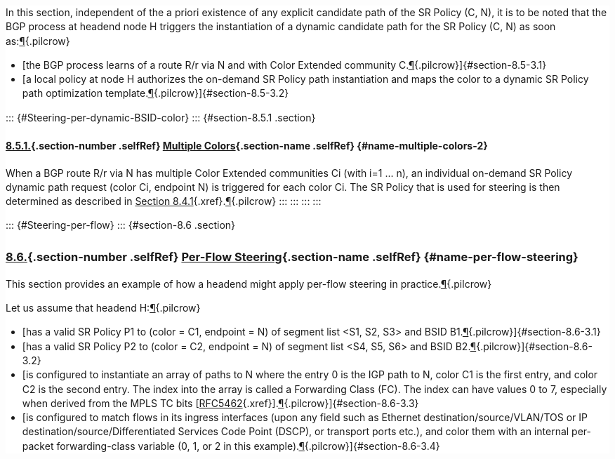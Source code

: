 In this section, independent of the a priori existence of any explicit
candidate path of the SR Policy (C, N), it is to be noted that the BGP
process at headend node H triggers the instantiation of a dynamic
candidate path for the SR Policy (C, N) as soon
as:[¶](#section-8.5-2){.pilcrow}

-   [the BGP process learns of a route R/r via N and with Color Extended
    community C.[¶](#section-8.5-3.1){.pilcrow}]{#section-8.5-3.1}
-   [a local policy at node H authorizes the on-demand SR Policy path
    instantiation and maps the color to a dynamic SR Policy path
    optimization
    template.[¶](#section-8.5-3.2){.pilcrow}]{#section-8.5-3.2}

::: {#Steering-per-dynamic-BSID-color}
::: {#section-8.5.1 .section}
#### [8.5.1.](#section-8.5.1){.section-number .selfRef} [Multiple Colors](#name-multiple-colors-2){.section-name .selfRef} {#name-multiple-colors-2}

When a BGP route R/r via N has multiple Color Extended communities Ci
(with i=1 \... n), an individual on-demand SR Policy dynamic path
request (color Ci, endpoint N) is triggered for each color Ci. The SR
Policy that is used for steering is then determined as described in
[Section
8.4.1](#Steering-per-destination-colors){.xref}.[¶](#section-8.5.1-1){.pilcrow}
:::
:::
:::
:::

::: {#Steering-per-flow}
::: {#section-8.6 .section}
### [8.6.](#section-8.6){.section-number .selfRef} [Per-Flow Steering](#name-per-flow-steering){.section-name .selfRef} {#name-per-flow-steering}

This section provides an example of how a headend might apply per-flow
steering in practice.[¶](#section-8.6-1){.pilcrow}

Let us assume that headend H:[¶](#section-8.6-2){.pilcrow}

-   [has a valid SR Policy P1 to (color = C1, endpoint = N) of segment
    list \<S1, S2, S3> and BSID
    B1.[¶](#section-8.6-3.1){.pilcrow}]{#section-8.6-3.1}
-   [has a valid SR Policy P2 to (color = C2, endpoint = N) of segment
    list \<S4, S5, S6> and BSID
    B2.[¶](#section-8.6-3.2){.pilcrow}]{#section-8.6-3.2}
-   [is configured to instantiate an array of paths to N where the entry
    0 is the IGP path to N, color C1 is the first entry, and color C2 is
    the second entry. The index into the array is called a Forwarding
    Class (FC). The index can have values 0 to 7, especially when
    derived from the MPLS TC bits
    \[[RFC5462](#RFC5462){.xref}\].[¶](#section-8.6-3.3){.pilcrow}]{#section-8.6-3.3}
-   [is configured to match flows in its ingress interfaces (upon any
    field such as Ethernet destination/source/VLAN/TOS or IP
    destination/source/Differentiated Services Code Point (DSCP), or
    transport ports etc.), and color them with an internal per-packet
    forwarding-class variable (0, 1, or 2 in this
    example).[¶](#section-8.6-3.4){.pilcrow}]{#section-8.6-3.4}
